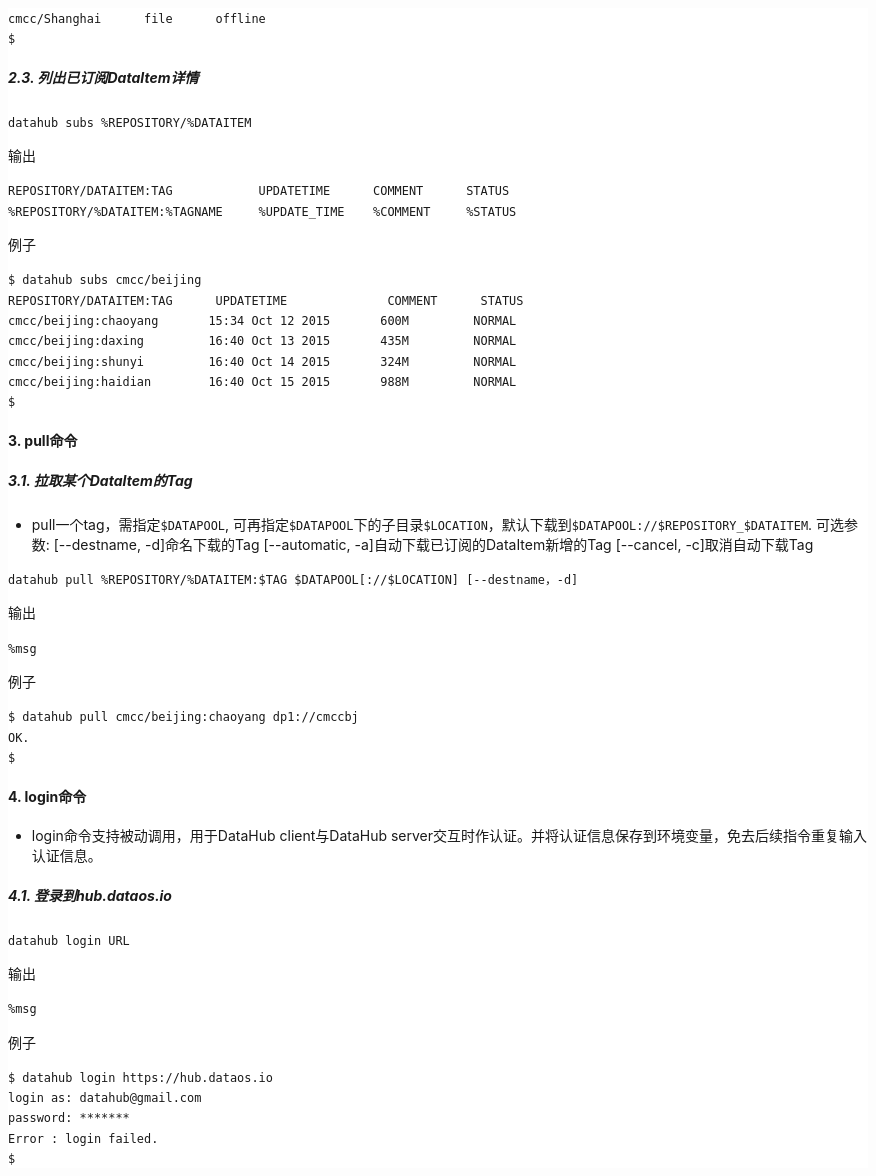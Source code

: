 ```
cmcc/Shanghai      file      offline
$
```
##### 2.3. 列出已订阅DataItem详情
```shell
datahub subs %REPOSITORY/%DATAITEM
```
输出
```
REPOSITORY/DATAITEM:TAG            UPDATETIME      COMMENT      STATUS
%REPOSITORY/%DATAITEM:%TAGNAME     %UPDATE_TIME    %COMMENT     %STATUS
```
例子
```
$ datahub subs cmcc/beijing
REPOSITORY/DATAITEM:TAG      UPDATETIME              COMMENT      STATUS
cmcc/beijing:chaoyang       15:34 Oct 12 2015       600M         NORMAL
cmcc/beijing:daxing         16:40 Oct 13 2015       435M         NORMAL
cmcc/beijing:shunyi         16:40 Oct 14 2015       324M         NORMAL
cmcc/beijing:haidian        16:40 Oct 15 2015       988M         NORMAL
$
```

#### 3. pull命令

##### 3.1. 拉取某个DataItem的Tag
- pull一个tag，需指定`$DATAPOOL`, 可再指定`$DATAPOOL`下的子目录`$LOCATION`，默认下载到`$DATAPOOL://$REPOSITORY_$DATAITEM`. 
可选参数:
[--destname, -d]命名下载的Tag
[--automatic, -a]自动下载已订阅的DataItem新增的Tag
[--cancel, -c]取消自动下载Tag

```shell
datahub pull %REPOSITORY/%DATAITEM:$TAG $DATAPOOL[://$LOCATION] [--destname，-d]
```
输出
```
%msg
```
例子
```
$ datahub pull cmcc/beijing:chaoyang dp1://cmccbj
OK.
$
```

#### 4. login命令

- login命令支持被动调用，用于DataHub client与DataHub server交互时作认证。并将认证信息保存到环境变量，免去后续指令重复输入认证信息。

##### 4.1. 登录到hub.dataos.io

```shell
datahub login URL
```
输出
```
%msg
```
例子
```
$ datahub login https://hub.dataos.io
login as: datahub@gmail.com
password: *******
Error : login failed.
$
```